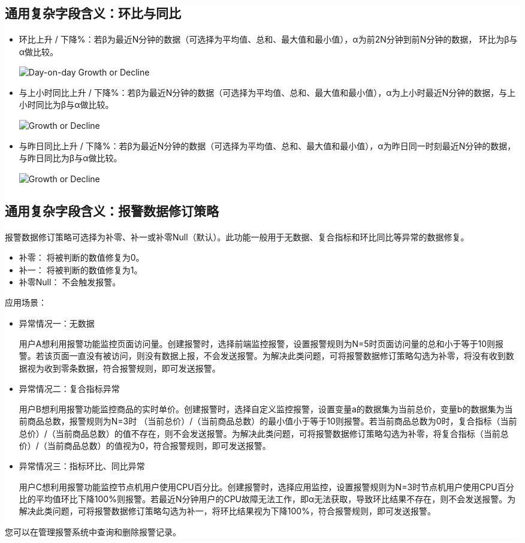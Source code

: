 ## 通用复杂字段含义：环比与同比

-   环比上升 / 下降%：若β为最近N分钟的数据（可选择为平均值、总和、最大值和最小值），α为前2N分钟到前N分钟的数据， 环比为β与α做比较。

    ![Day-on-day Growth or Decline](https://static-aliyun-doc.oss-accelerate.aliyuncs.com/assets/img/zh-CN/7966613061/p174583.png)

-   与上小时同比上升 / 下降%：若β为最近N分钟的数据（可选择为平均值、总和、最大值和最小值），α为上小时最近N分钟的数据，与上小时同比为β与α做比较。

    ![Growth or Decline](https://static-aliyun-doc.oss-accelerate.aliyuncs.com/assets/img/zh-CN/7966613061/p174585.png)

-   与昨日同比上升 / 下降%：若β为最近N分钟的数据（可选择为平均值、总和、最大值和最小值），α为昨日同一时刻最近N分钟的数据，与昨日同比为β与α做比较。

    ![Growth or Decline](https://static-aliyun-doc.oss-accelerate.aliyuncs.com/assets/img/zh-CN/7966613061/p174586.png)


## 通用复杂字段含义：报警数据修订策略

报警数据修订策略可选择为补零、补一或补零Null（默认）。此功能一般用于无数据、复合指标和环比同比等异常的数据修复。

-   补零： 将被判断的数值修复为0。
-   补一： 将被判断的数值修复为1。
-   补零Null： 不会触发报警。

应用场景：

-   异常情况一：无数据

    用户A想利用报警功能监控页面访问量。创建报警时，选择前端监控报警，设置报警规则为N=5时页面访问量的总和小于等于10则报警。若该页面一直没有被访问，则没有数据上报，不会发送报警。为解决此类问题，可将报警数据修订策略勾选为补零，将没有收到数据视为收到零条数据，符合报警规则，即可发送报警。

-   异常情况二：复合指标异常

    用户B想利用报警功能监控商品的实时单价。创建报警时，选择自定义监控报警，设置变量a的数据集为当前总价，变量b的数据集为当前商品总数，报警规则为N=3时 （当前总价）/（当前商品总数）的最小值小于等于10则报警。若当前商品总数为0时，复合指标（当前总价）/（当前商品总数）的值不存在，则不会发送报警。为解决此类问题，可将报警数据修订策略勾选为补零，将复合指标（当前总价）/（当前商品总数）的值视为0，符合报警规则，即可发送报警。

-   异常情况三：指标环比、同比异常

    用户C想利用报警功能监控节点机用户使用CPU百分比。创建报警时，选择应用监控，设置报警规则为N=3时节点机用户使用CPU百分比的平均值环比下降100%则报警。若最近N分钟用户的CPU故障无法工作，即α无法获取，导致环比结果不存在，则不会发送报警。为解决此类问题，可将报警数据修订策略勾选为补一，将环比结果视为下降100%，符合报警规则，即可发送报警。


您可以在管理报警系统中查询和删除报警记录。

